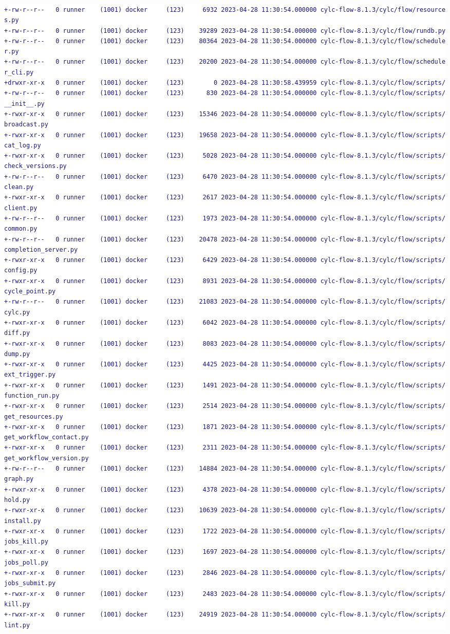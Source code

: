 ```diff
+-rw-r--r--   0 runner    (1001) docker     (123)     6932 2023-04-28 11:30:54.000000 cylc-flow-8.1.3/cylc/flow/resources.py
+-rw-r--r--   0 runner    (1001) docker     (123)    39289 2023-04-28 11:30:54.000000 cylc-flow-8.1.3/cylc/flow/rundb.py
+-rw-r--r--   0 runner    (1001) docker     (123)    80364 2023-04-28 11:30:54.000000 cylc-flow-8.1.3/cylc/flow/scheduler.py
+-rw-r--r--   0 runner    (1001) docker     (123)    20200 2023-04-28 11:30:54.000000 cylc-flow-8.1.3/cylc/flow/scheduler_cli.py
+drwxr-xr-x   0 runner    (1001) docker     (123)        0 2023-04-28 11:30:58.439959 cylc-flow-8.1.3/cylc/flow/scripts/
+-rw-r--r--   0 runner    (1001) docker     (123)      830 2023-04-28 11:30:54.000000 cylc-flow-8.1.3/cylc/flow/scripts/__init__.py
+-rwxr-xr-x   0 runner    (1001) docker     (123)    15346 2023-04-28 11:30:54.000000 cylc-flow-8.1.3/cylc/flow/scripts/broadcast.py
+-rwxr-xr-x   0 runner    (1001) docker     (123)    19658 2023-04-28 11:30:54.000000 cylc-flow-8.1.3/cylc/flow/scripts/cat_log.py
+-rwxr-xr-x   0 runner    (1001) docker     (123)     5028 2023-04-28 11:30:54.000000 cylc-flow-8.1.3/cylc/flow/scripts/check_versions.py
+-rw-r--r--   0 runner    (1001) docker     (123)     6470 2023-04-28 11:30:54.000000 cylc-flow-8.1.3/cylc/flow/scripts/clean.py
+-rwxr-xr-x   0 runner    (1001) docker     (123)     2617 2023-04-28 11:30:54.000000 cylc-flow-8.1.3/cylc/flow/scripts/client.py
+-rw-r--r--   0 runner    (1001) docker     (123)     1973 2023-04-28 11:30:54.000000 cylc-flow-8.1.3/cylc/flow/scripts/common.py
+-rw-r--r--   0 runner    (1001) docker     (123)    20478 2023-04-28 11:30:54.000000 cylc-flow-8.1.3/cylc/flow/scripts/completion_server.py
+-rwxr-xr-x   0 runner    (1001) docker     (123)     6429 2023-04-28 11:30:54.000000 cylc-flow-8.1.3/cylc/flow/scripts/config.py
+-rwxr-xr-x   0 runner    (1001) docker     (123)     8931 2023-04-28 11:30:54.000000 cylc-flow-8.1.3/cylc/flow/scripts/cycle_point.py
+-rw-r--r--   0 runner    (1001) docker     (123)    21083 2023-04-28 11:30:54.000000 cylc-flow-8.1.3/cylc/flow/scripts/cylc.py
+-rwxr-xr-x   0 runner    (1001) docker     (123)     6042 2023-04-28 11:30:54.000000 cylc-flow-8.1.3/cylc/flow/scripts/diff.py
+-rwxr-xr-x   0 runner    (1001) docker     (123)     8083 2023-04-28 11:30:54.000000 cylc-flow-8.1.3/cylc/flow/scripts/dump.py
+-rwxr-xr-x   0 runner    (1001) docker     (123)     4425 2023-04-28 11:30:54.000000 cylc-flow-8.1.3/cylc/flow/scripts/ext_trigger.py
+-rwxr-xr-x   0 runner    (1001) docker     (123)     1491 2023-04-28 11:30:54.000000 cylc-flow-8.1.3/cylc/flow/scripts/function_run.py
+-rwxr-xr-x   0 runner    (1001) docker     (123)     2514 2023-04-28 11:30:54.000000 cylc-flow-8.1.3/cylc/flow/scripts/get_resources.py
+-rwxr-xr-x   0 runner    (1001) docker     (123)     1871 2023-04-28 11:30:54.000000 cylc-flow-8.1.3/cylc/flow/scripts/get_workflow_contact.py
+-rwxr-xr-x   0 runner    (1001) docker     (123)     2311 2023-04-28 11:30:54.000000 cylc-flow-8.1.3/cylc/flow/scripts/get_workflow_version.py
+-rw-r--r--   0 runner    (1001) docker     (123)    14884 2023-04-28 11:30:54.000000 cylc-flow-8.1.3/cylc/flow/scripts/graph.py
+-rwxr-xr-x   0 runner    (1001) docker     (123)     4378 2023-04-28 11:30:54.000000 cylc-flow-8.1.3/cylc/flow/scripts/hold.py
+-rwxr-xr-x   0 runner    (1001) docker     (123)    10639 2023-04-28 11:30:54.000000 cylc-flow-8.1.3/cylc/flow/scripts/install.py
+-rwxr-xr-x   0 runner    (1001) docker     (123)     1722 2023-04-28 11:30:54.000000 cylc-flow-8.1.3/cylc/flow/scripts/jobs_kill.py
+-rwxr-xr-x   0 runner    (1001) docker     (123)     1697 2023-04-28 11:30:54.000000 cylc-flow-8.1.3/cylc/flow/scripts/jobs_poll.py
+-rwxr-xr-x   0 runner    (1001) docker     (123)     2846 2023-04-28 11:30:54.000000 cylc-flow-8.1.3/cylc/flow/scripts/jobs_submit.py
+-rwxr-xr-x   0 runner    (1001) docker     (123)     2483 2023-04-28 11:30:54.000000 cylc-flow-8.1.3/cylc/flow/scripts/kill.py
+-rwxr-xr-x   0 runner    (1001) docker     (123)    24919 2023-04-28 11:30:54.000000 cylc-flow-8.1.3/cylc/flow/scripts/lint.py
```